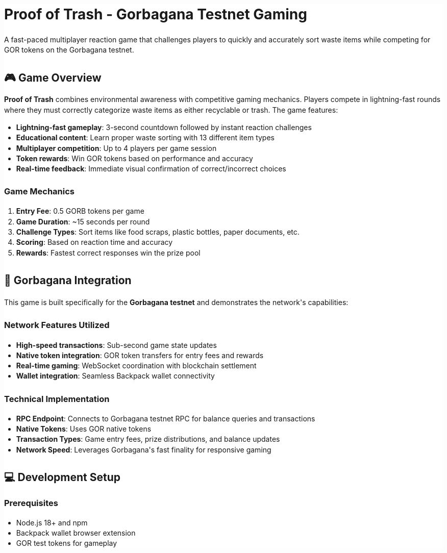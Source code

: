 # Proof of Trash - Gorbagana Testnet Gaming

A fast-paced multiplayer reaction game that challenges players to quickly and accurately sort waste items while competing for GOR tokens on the Gorbagana testnet.

## 🎮 Game Overview

**Proof of Trash** combines environmental awareness with competitive gaming mechanics. Players compete in lightning-fast rounds where they must correctly categorize waste items as either recyclable or trash. The game features:

- **Lightning-fast gameplay**: 3-second countdown followed by instant reaction challenges
- **Educational content**: Learn proper waste sorting with 13 different item types
- **Multiplayer competition**: Up to 4 players per game session
- **Token rewards**: Win GOR tokens based on performance and accuracy
- **Real-time feedback**: Immediate visual confirmation of correct/incorrect choices

### Game Mechanics

1. **Entry Fee**: 0.5 GORB tokens per game
2. **Game Duration**: ~15 seconds per round
3. **Challenge Types**: Sort items like food scraps, plastic bottles, paper documents, etc.
4. **Scoring**: Based on reaction time and accuracy
5. **Rewards**: Fastest correct responses win the prize pool

## 🔗 Gorbagana Integration

This game is built specifically for the **Gorbagana testnet** and demonstrates the network's capabilities:

### Network Features Utilized
- **High-speed transactions**: Sub-second game state updates
- **Native token integration**: GOR token transfers for entry fees and rewards
- **Real-time gaming**: WebSocket coordination with blockchain settlement
- **Wallet integration**: Seamless Backpack wallet connectivity

### Technical Implementation
- **RPC Endpoint**: Connects to Gorbagana testnet RPC for balance queries and transactions
- **Native Tokens**: Uses GOR native tokens
- **Transaction Types**: Game entry fees, prize distributions, and balance updates
- **Network Speed**: Leverages Gorbagana's fast finality for responsive gaming

## 💻 Development Setup

### Prerequisites
- Node.js 18+ and npm
- Backpack wallet browser extension
- GOR test tokens for gameplay
